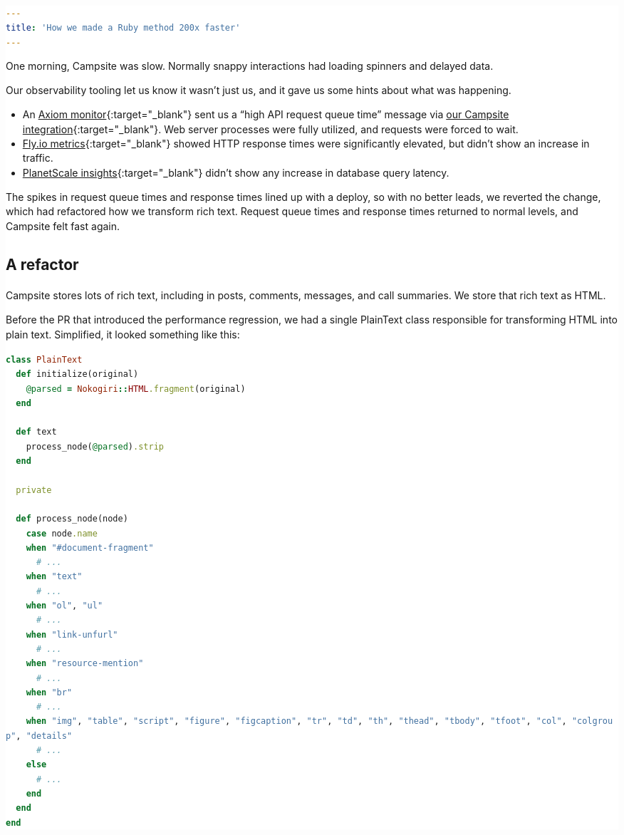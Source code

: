 ```yaml
---
title: 'How we made a Ruby method 200x faster'
---
```


One morning, Campsite was slow. Normally snappy interactions had loading spinners and delayed data.

Our observability tooling let us know it wasn’t just us, and it gave us some hints about what was happening.

- An [Axiom monitor](https://axiom.co/docs/monitor-data/monitors){:target="_blank"} sent us a “high API request queue time” message via [our Campsite integration](https://developers.campsite.com/){:target="_blank"}. Web server processes were fully utilized, and requests were forced to wait.
- [Fly.io metrics](https://fly.io/docs/monitoring/metrics/){:target="_blank"} showed HTTP response times were significantly elevated, but didn’t show an increase in traffic.
- [PlanetScale insights](https://planetscale.com/docs/concepts/query-insights){:target="_blank"} didn’t show any increase in database query latency.

The spikes in request queue times and response times lined up with a deploy, so with no better leads, we reverted the change, which had refactored how we transform rich text. Request queue times and response times returned to normal levels, and Campsite felt fast again.

## A refactor

Campsite stores lots of rich text, including in posts, comments, messages, and call summaries. We store that rich text as HTML.

Before the PR that introduced the performance regression, we had a single PlainText class responsible for transforming HTML into plain text. Simplified, it looked something like this:

~~~ruby
class PlainText
  def initialize(original)
    @parsed = Nokogiri::HTML.fragment(original)
  end

  def text
    process_node(@parsed).strip
  end

  private
  
  def process_node(node)
    case node.name
    when "#document-fragment"
      # ...
    when "text"
      # ...
    when "ol", "ul"
      # ...
    when "link-unfurl"
      # ...
    when "resource-mention"
      # ...
    when "br"
      # ...
    when "img", "table", "script", "figure", "figcaption", "tr", "td", "th", "thead", "tbody", "tfoot", "col", "colgroup", "details"
      # ...
    else
      # ...
    end
  end
end
~~~
